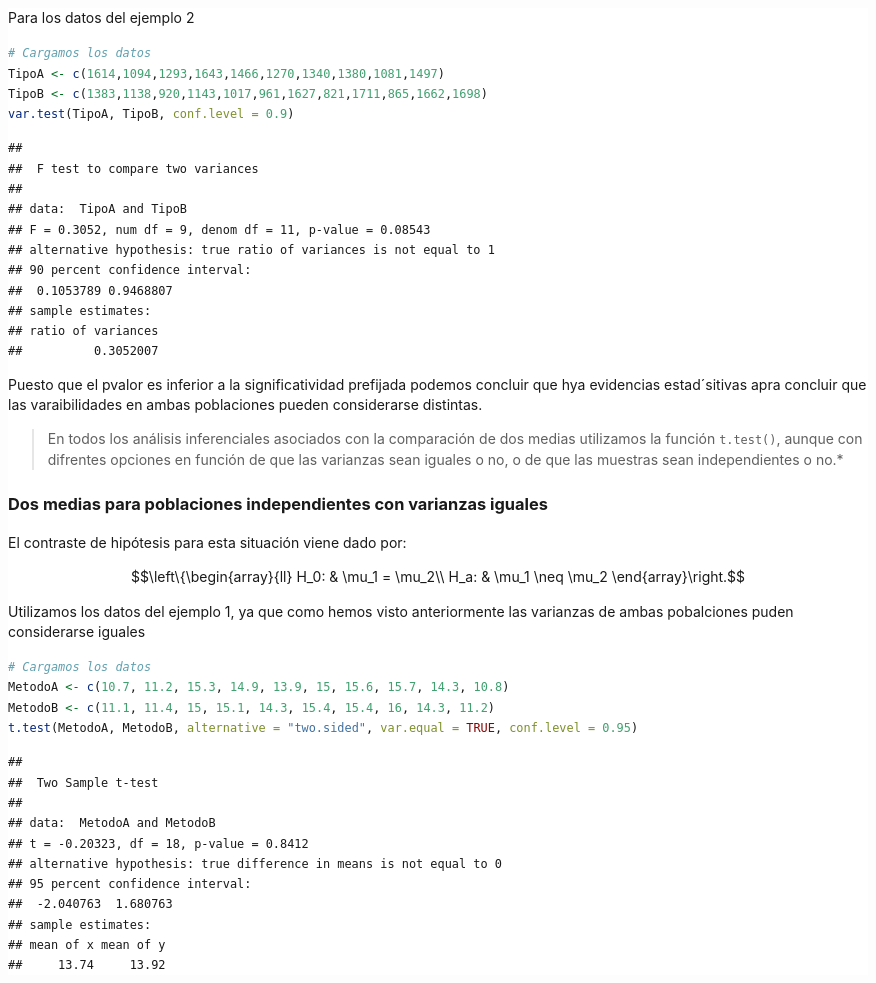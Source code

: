 
Para los datos del ejemplo 2

```r
# Cargamos los datos
TipoA <- c(1614,1094,1293,1643,1466,1270,1340,1380,1081,1497)
TipoB <- c(1383,1138,920,1143,1017,961,1627,821,1711,865,1662,1698)
var.test(TipoA, TipoB, conf.level = 0.9)
```

```
## 
## 	F test to compare two variances
## 
## data:  TipoA and TipoB
## F = 0.3052, num df = 9, denom df = 11, p-value = 0.08543
## alternative hypothesis: true ratio of variances is not equal to 1
## 90 percent confidence interval:
##  0.1053789 0.9468807
## sample estimates:
## ratio of variances 
##          0.3052007
```
Puesto que el pvalor es inferior a la significatividad prefijada podemos concluir que hya evidencias estad´sitivas apra concluir que las varaibilidades en ambas poblaciones pueden considerarse distintas.


> En todos los análisis inferenciales asociados con la comparación de dos medias utilizamos la función `t.test()`, aunque con difrentes opciones en función de que las varianzas sean iguales o no, o de que las muestras sean independientes o no.*


### Dos medias para poblaciones independientes con varianzas iguales

El contraste de hipótesis para esta situación viene dado por:

$$\left\{\begin{array}{ll} H_0: & \mu_1 = \mu_2\\ H_a: & \mu_1 \neq \mu_2 \end{array}\right.$$

Utilizamos los datos del ejemplo 1, ya que como hemos visto anteriormente las varianzas de ambas pobalciones puden considerarse iguales

```r
# Cargamos los datos
MetodoA <- c(10.7, 11.2, 15.3, 14.9, 13.9, 15, 15.6, 15.7, 14.3, 10.8)
MetodoB <- c(11.1, 11.4, 15, 15.1, 14.3, 15.4, 15.4, 16, 14.3, 11.2)
t.test(MetodoA, MetodoB, alternative = "two.sided", var.equal = TRUE, conf.level = 0.95)
```

```
## 
## 	Two Sample t-test
## 
## data:  MetodoA and MetodoB
## t = -0.20323, df = 18, p-value = 0.8412
## alternative hypothesis: true difference in means is not equal to 0
## 95 percent confidence interval:
##  -2.040763  1.680763
## sample estimates:
## mean of x mean of y 
##     13.74     13.92
```
